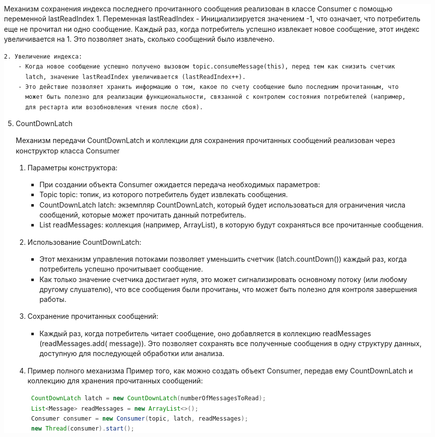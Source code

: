    Механизм сохранения индекса последнего прочитанного сообщения реализован в классе Consumer с помощью переменной
   lastReadIndex
    1. Переменная lastReadIndex
        - Инициализируется значением -1, что означает, что потребитель еще не прочитал ни одно сообщение. Каждый раз,
          когда потребитель успешно извлекает новое сообщение, этот индекс увеличивается на 1. Это позволяет знать,
          сколько сообщений было извлечено.

    2. Увеличение индекса:
        - Когда новое сообщение успешно получено вызовом topic.consumeMessage(this), перед тем как снизить счетчик
          latch, значение lastReadIndex увеличивается (lastReadIndex++).
        - Это действие позволяет хранить информацию о том, какое по счету сообщение было последним прочитанным, что
          может быть полезно для реализации функциональности, связанной с контролем состояния потребителей (например,
          для рестарта или возобновления чтения после сбоя).

5. CountDownLatch

   Механизм передачи CountDownLatch и коллекции для сохранения прочитанных сообщений реализован через конструктор класса
   Consumer
    1. Параметры конструктора:
        - При создании объекта Consumer ожидается передача необходимых параметров:
        - Topic topic: топик, из которого потребитель будет извлекать сообщения.
        - CountDownLatch latch: экземпляр CountDownLatch, который будет использоваться для ограничения числа сообщений,
          которые может прочитать данный потребитель.
        - List<Message> readMessages: коллекция (например, ArrayList), в которую будут сохраняться все прочитанные
          сообщения.

    2. Использование CountDownLatch:
        - Этот механизм управления потоками позволяет уменьшить счетчик (latch.countDown()) каждый раз, когда
          потребитель успешно прочитывает сообщение.
        - Как только значение счетчика достигает нуля, это может сигнализировать основному потоку (или любому другому
          слушателю), что все сообщения были прочитаны, что может быть полезно для контроля завершения работы.

    3. Сохранение прочитанных сообщений:
        - Каждый раз, когда потребитель читает сообщение, оно добавляется в коллекцию readMessages (readMessages.add(
          message)). Это позволяет сохранять все полученные сообщения в одну структуру данных, доступную для последующей
          обработки или анализа.

    4. Пример полного механизма
       Пример того, как можно создать объект Consumer, передав ему CountDownLatch и коллекцию для хранения прочитанных
       сообщений:
       ```java
        CountDownLatch latch = new CountDownLatch(numberOfMessagesToRead);
        List<Message> readMessages = new ArrayList<>();
        Consumer consumer = new Consumer(topic, latch, readMessages);
        new Thread(consumer).start();
       ```
